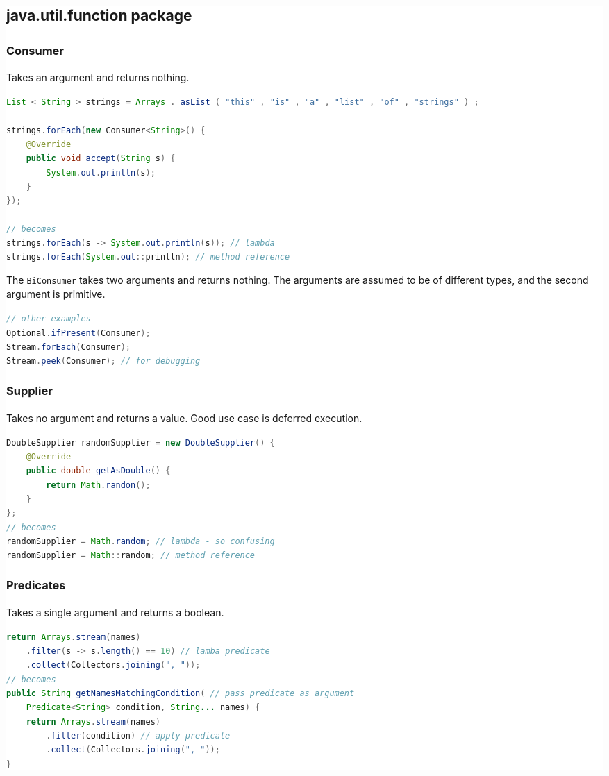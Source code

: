 ```java
```

## java.util.function package

### Consumer

Takes an argument and returns nothing.

```java
List < String > strings = Arrays . asList ( "this" , "is" , "a" , "list" , "of" , "strings" ) ; 

strings.forEach(new Consumer<String>() {
    @Override
    public void accept(String s) {
        System.out.println(s);
    }
});

// becomes
strings.forEach(s -> System.out.println(s)); // lambda
strings.forEach(System.out::println); // method reference
```

The `BiConsumer` takes two arguments and returns nothing. The arguments are assumed to be of different types, and the second argument is primitive. 

```java
// other examples
Optional.ifPresent(Consumer);
Stream.forEach(Consumer);
Stream.peek(Consumer); // for debugging
```

### Supplier

Takes no argument and returns a value. Good use case is deferred execution. 

```java
DoubleSupplier randomSupplier = new DoubleSupplier() {
    @Override
    public double getAsDouble() {
        return Math.randon();
    }
};
// becomes
randomSupplier = Math.random; // lambda - so confusing
randomSupplier = Math::random; // method reference
```

### Predicates

Takes a single argument and returns a boolean.

```java
return Arrays.stream(names)
    .filter(s -> s.length() == 10) // lamba predicate
    .collect(Collectors.joining(", "));
// becomes
public String getNamesMatchingCondition( // pass predicate as argument
	Predicate<String> condition, String... names) {
    return Arrays.stream(names)
    	.filter(condition) // apply predicate
    	.collect(Collectors.joining(", "));
}
```
